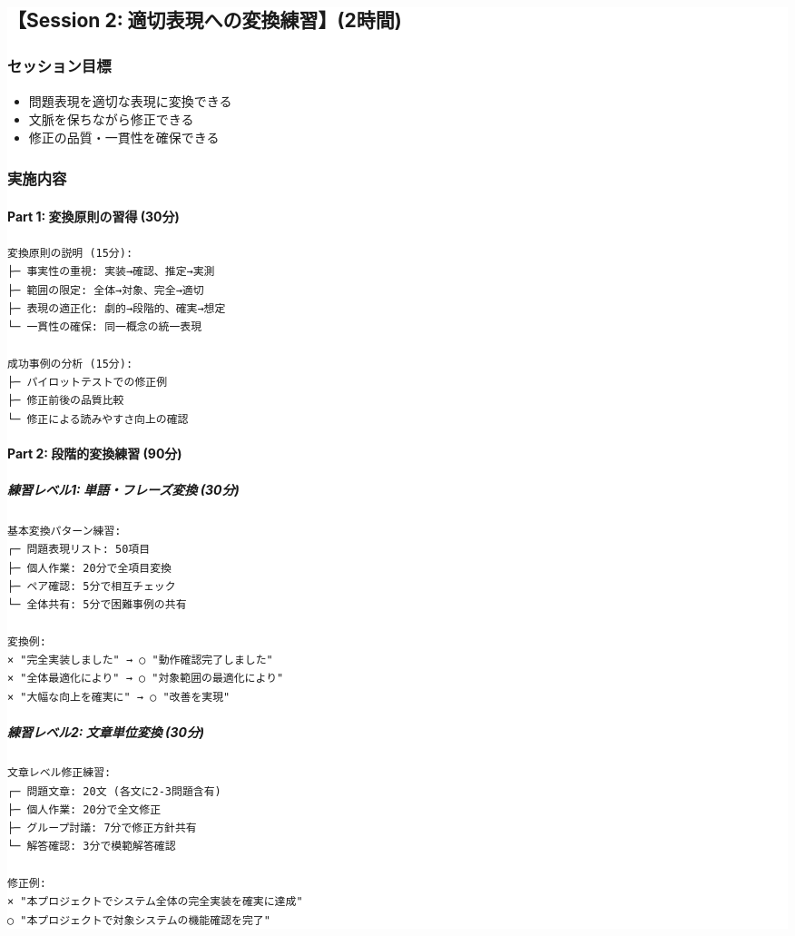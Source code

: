 
## 【Session 2: 適切表現への変換練習】(2時間)

### セッション目標
- 問題表現を適切な表現に変換できる
- 文脈を保ちながら修正できる
- 修正の品質・一貫性を確保できる

### 実施内容

#### Part 1: 変換原則の習得 (30分)
```
変換原則の説明 (15分):
├─ 事実性の重視: 実装→確認、推定→実測
├─ 範囲の限定: 全体→対象、完全→適切
├─ 表現の適正化: 劇的→段階的、確実→想定
└─ 一貫性の確保: 同一概念の統一表現

成功事例の分析 (15分):
├─ パイロットテストでの修正例
├─ 修正前後の品質比較
└─ 修正による読みやすさ向上の確認
```

#### Part 2: 段階的変換練習 (90分)

##### 練習レベル1: 単語・フレーズ変換 (30分)
```
基本変換パターン練習:
┌─ 問題表現リスト: 50項目
├─ 個人作業: 20分で全項目変換
├─ ペア確認: 5分で相互チェック
└─ 全体共有: 5分で困難事例の共有

変換例:
× "完全実装しました" → ○ "動作確認完了しました"
× "全体最適化により" → ○ "対象範囲の最適化により"  
× "大幅な向上を確実に" → ○ "改善を実現"
```

##### 練習レベル2: 文章単位変換 (30分)
```
文章レベル修正練習:
┌─ 問題文章: 20文 (各文に2-3問題含有)
├─ 個人作業: 20分で全文修正
├─ グループ討議: 7分で修正方針共有
└─ 解答確認: 3分で模範解答確認

修正例:
× "本プロジェクトでシステム全体の完全実装を確実に達成"
○ "本プロジェクトで対象システムの機能確認を完了"
```
